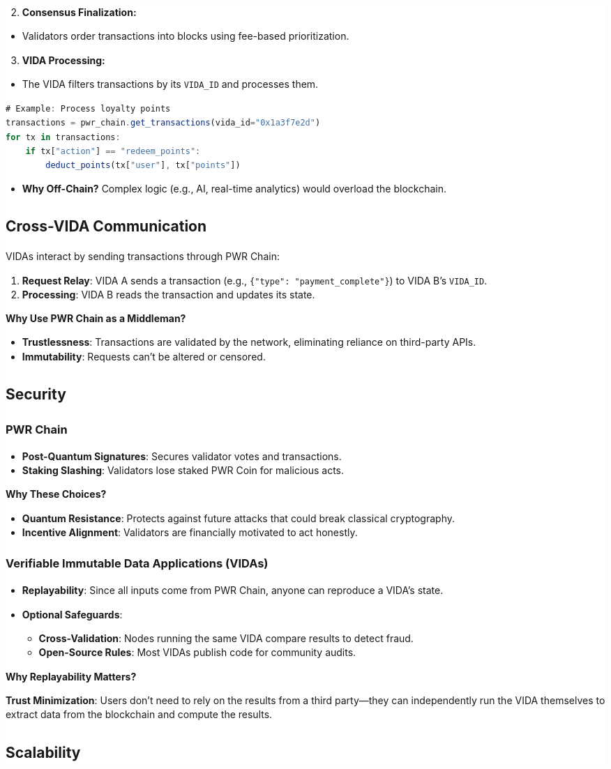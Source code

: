 2. **Consensus Finalization:**
  - Validators order transactions into blocks using fee-based prioritization.

3. **VIDA Processing:**
  - The VIDA filters transactions by its `VIDA_ID` and processes them.
```javascript
# Example: Process loyalty points
transactions = pwr_chain.get_transactions(vida_id="0x1a3f7e2d")
for tx in transactions:
    if tx["action"] == "redeem_points":
        deduct_points(tx["user"], tx["points"])
```

  - **Why Off-Chain?** Complex logic (e.g., AI, real-time analytics) would overload the blockchain.

## Cross-VIDA Communication

VIDAs interact by sending transactions through PWR Chain:

1. **Request Relay**: VIDA A sends a transaction (e.g., `{"type": "payment_complete"}`) to VIDA B’s `VIDA_ID`.
2. **Processing**: VIDA B reads the transaction and updates its state.

**Why Use PWR Chain as a Middleman?**

- **Trustlessness**: Transactions are validated by the network, eliminating reliance on third-party APIs.
- **Immutability**: Requests can’t be altered or censored.

## Security

### PWR Chain

- **Post-Quantum Signatures**: Secures validator votes and transactions.
- **Staking Slashing**: Validators lose staked PWR Coin for malicious acts.

**Why These Choices?**

- **Quantum Resistance**: Protects against future attacks that could break classical cryptography.
- **Incentive Alignment**: Validators are financially motivated to act honestly.

### Verifiable Immutable Data Applications (VIDAs)

- **Replayability**: Since all inputs come from PWR Chain, anyone can reproduce a VIDA’s state.

- **Optional Safeguards**:
  - **Cross-Validation**: Nodes running the same VIDA compare results to detect fraud.
  - **Open-Source Rules**: Most VIDAs publish code for community audits.

**Why Replayability Matters?**

**Trust Minimization**: Users don’t need to rely on the results from a third party—they can independently run the VIDA themselves to extract data from the blockchain and compute the results.

## Scalability
